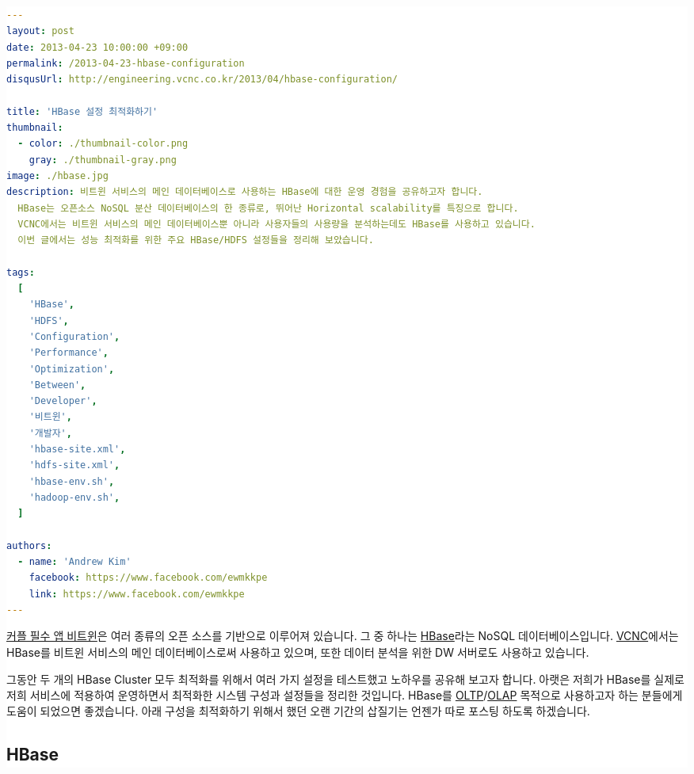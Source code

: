 ```yaml
---
layout: post
date: 2013-04-23 10:00:00 +09:00
permalink: /2013-04-23-hbase-configuration
disqusUrl: http://engineering.vcnc.co.kr/2013/04/hbase-configuration/

title: 'HBase 설정 최적화하기'
thumbnail:
  - color: ./thumbnail-color.png
    gray: ./thumbnail-gray.png
image: ./hbase.jpg
description: 비트윈 서비스의 메인 데이터베이스로 사용하는 HBase에 대한 운영 경험을 공유하고자 합니다.
  HBase는 오픈소스 NoSQL 분산 데이터베이스의 한 종류로, 뛰어난 Horizontal scalability를 특징으로 합니다.
  VCNC에서는 비트윈 서비스의 메인 데이터베이스뿐 아니라 사용자들의 사용량을 분석하는데도 HBase를 사용하고 있습니다.
  이번 글에서는 성능 최적화를 위한 주요 HBase/HDFS 설정들을 정리해 보았습니다.

tags:
  [
    'HBase',
    'HDFS',
    'Configuration',
    'Performance',
    'Optimization',
    'Between',
    'Developer',
    '비트윈',
    '개발자',
    'hbase-site.xml',
    'hdfs-site.xml',
    'hbase-env.sh',
    'hadoop-env.sh',
  ]

authors:
  - name: 'Andrew Kim'
    facebook: https://www.facebook.com/ewmkkpe
    link: https://www.facebook.com/ewmkkpe
---
```


[커플 필수 앱 비트윈][비트윈]은 여러 종류의 오픈 소스를 기반으로 이루어져 있습니다.
그 중 하나는 [HBase]라는 NoSQL 데이터베이스입니다.
[VCNC]에서는 HBase를 비트윈 서비스의 메인 데이터베이스로써 사용하고 있으며, 또한 데이터 분석을 위한 DW 서버로도 사용하고 있습니다.

그동안 두 개의 HBase Cluster 모두 최적화를 위해서 여러 가지 설정을 테스트했고 노하우를 공유해 보고자 합니다.
아랫은 저희가 HBase를 실제로 저희 서비스에 적용하여 운영하면서 최적화한 시스템 구성과 설정들을 정리한 것입니다.
HBase를 [OLTP]/[OLAP] 목적으로 사용하고자 하는 분들에게 도움이 되었으면 좋겠습니다.
아래 구성을 최적화하기 위해서 했던 오랜 기간의 삽질기는 언젠가 따로 포스팅 하도록 하겠습니다.

## HBase


[비트윈]: http://between.us/
[hbase]: http://hbase.apache.org/
[bigtable]: http://research.google.com/archive/bigtable.html
[cloudera]: http://www.cloudera.com/content/cloudera/en/home.html
[vcnc]: http://between.us/team/
[oltp]: http://en.wikipedia.org/wiki/Online_transaction_processing
[olap]: http://en.wikipedia.org/wiki/Online_analytical_processing
[nhn line]: http://tech.naver.jp/blog/?p=1420
[facebook messenger]: http://highscalability.com/blog/2010/11/16/facebooks-new-real-time-messaging-system-hbase-to-store-135.html
[hbase configuration]: http://hbase.apache.org/book/important_configurations.html
[aws ec2]: http://aws.amazon.com/ko/ec2/instance-types/
[cms gc]: http://helloworld.naver.com/helloworld/1329
[mslab]: http://blog.cloudera.com/blog/2011/02/avoiding-full-gcs-in-hbase-with-memstore-local-allocation-buffers-part-1/
[spof]: http://en.wikipedia.org/wiki/Single_point_of_failure
[bloom filter]: http://en.wikipedia.org/wiki/Bloom_filter
[bloom filter example]: http://www.jasondavies.com/bloomfilter/
[log-structured-merge tree]: http://en.wikipedia.org/wiki/Log-structured_merge-tree
[nagle's algorithm]: http://en.wikipedia.org/wiki/Nagle's_algorithm
[quorum journaling node]: http://blog.cloudera.com/blog/2012/10/quorum-based-journaling-in-cdh4-1/